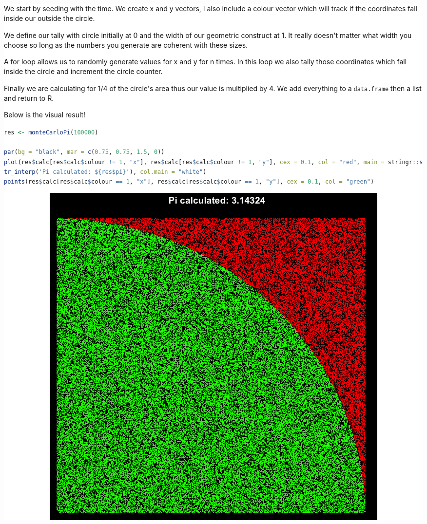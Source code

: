 We start by seeding with the time. We create x and y vectors, I also include a colour vector which will track if the coordinates fall inside our outside the circle.

We define our tally with circle initially at 0 and the width of our geometric construct at 1. It really doesn't matter what width you choose so long as the numbers you generate are coherent with these sizes.

A for loop allows us to randomly generate values for x and y for n times. In this loop we also tally those coordinates which fall inside the circle and increment the circle counter.

Finally we are calculating for 1/4 of the circle's area thus our value is multiplied by 4. We add everything to a `data.frame` then a list and return to R.

Below is the visual result!


```r
res <- monteCarloPi(100000)

par(bg = "black", mar = c(0.75, 0.75, 1.5, 0))
plot(res$calc[res$calc$colour != 1, "x"], res$calc[res$calc$colour != 1, "y"], cex = 0.1, col = "red", main = stringr::str_interp('Pi calculated: ${res$pi}'), col.main = "white")
points(res$calc[res$calc$colour == 1, "x"], res$calc[res$calc$colour == 1, "y"], cex = 0.1, col = "green")
```

<div align="center"><img src="/figures/cs-Cpp_files/figure-html/monte-carlo-visualise-pi-1.png" style="display: block; margin: auto;" /></div>

